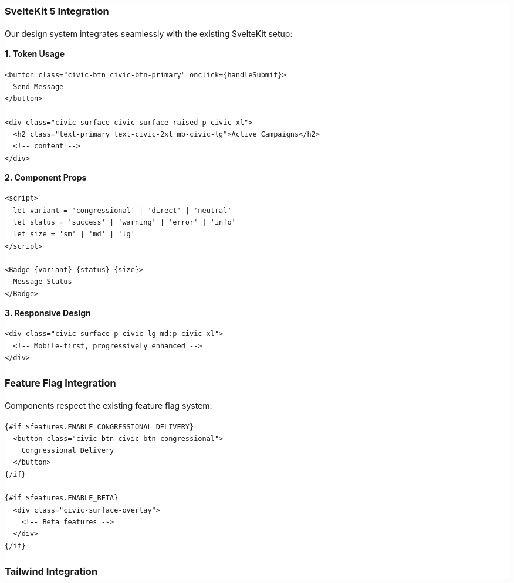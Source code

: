 ### SvelteKit 5 Integration

Our design system integrates seamlessly with the existing SvelteKit setup:

**1. Token Usage**
```svelte
<button class="civic-btn civic-btn-primary" onclick={handleSubmit}>
  Send Message
</button>

<div class="civic-surface civic-surface-raised p-civic-xl">
  <h2 class="text-primary text-civic-2xl mb-civic-lg">Active Campaigns</h2>
  <!-- content -->
</div>
```

**2. Component Props**
```svelte
<script>
  let variant = 'congressional' | 'direct' | 'neutral'
  let status = 'success' | 'warning' | 'error' | 'info'
  let size = 'sm' | 'md' | 'lg'
</script>

<Badge {variant} {status} {size}>
  Message Status
</Badge>
```

**3. Responsive Design**
```svelte
<div class="civic-surface p-civic-lg md:p-civic-xl">
  <!-- Mobile-first, progressively enhanced -->
</div>
```

### Feature Flag Integration

Components respect the existing feature flag system:

```svelte
{#if $features.ENABLE_CONGRESSIONAL_DELIVERY}
  <button class="civic-btn civic-btn-congressional">
    Congressional Delivery
  </button>
{/if}

{#if $features.ENABLE_BETA}
  <div class="civic-surface-overlay">
    <!-- Beta features -->
  </div>
{/if}
```

### Tailwind Integration
